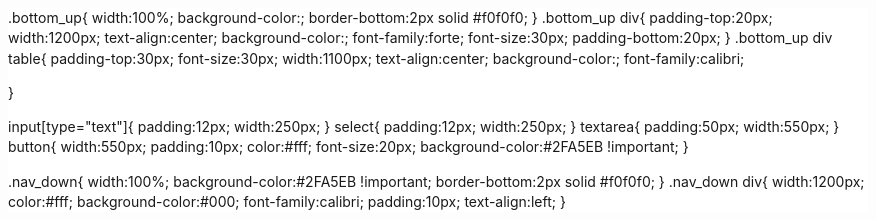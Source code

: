 
.bottom_up{
	width:100%;
	background-color:;
	border-bottom:2px solid #f0f0f0;
}
.bottom_up div{
	padding-top:20px;
	width:1200px;
	text-align:center;
	background-color:;
	font-family:forte;
	font-size:30px;
	padding-bottom:20px;
}
.bottom_up div table{
	padding-top:30px;
	font-size:30px;
	width:1100px;
	text-align:center;
	background-color:;
	font-family:calibri;
	
}

input[type="text"]{
	padding:12px;
	width:250px;
}
select{
	padding:12px;
	width:250px;
}
textarea{
	padding:50px;
	width:550px;
}
button{
	width:550px;
	padding:10px;
	color:#fff;
	font-size:20px;
	background-color:#2FA5EB !important;
}


.nav_down{
	width:100%;
	background-color:#2FA5EB !important;
	border-bottom:2px solid #f0f0f0;
}
.nav_down div{
	width:1200px;
	color:#fff;
	background-color:#000;
	font-family:calibri;
	padding:10px;
	text-align:left;
}

